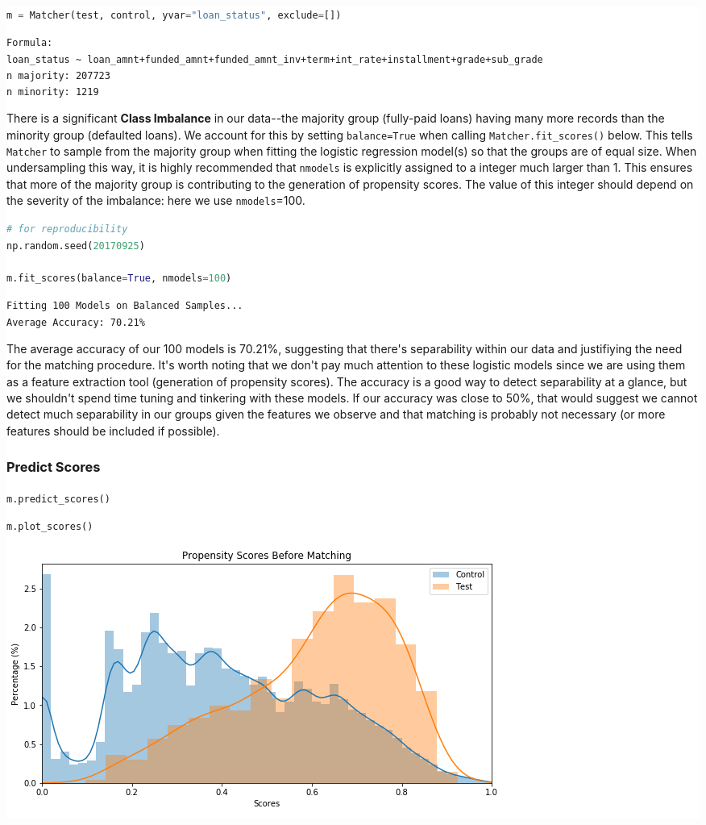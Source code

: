 
```python
m = Matcher(test, control, yvar="loan_status", exclude=[])
```

    Formula:
    loan_status ~ loan_amnt+funded_amnt+funded_amnt_inv+term+int_rate+installment+grade+sub_grade
    n majority: 207723
    n minority: 1219


There is a significant **Class Imbalance** in our data--the majority group (fully-paid loans) having many more records than the minority group (defaulted loans). We account for this by setting `balance=True` when calling `Matcher.fit_scores()` below. This tells `Matcher` to sample from the majority group when fitting the logistic regression model(s) so that the groups are of equal size. When undersampling this way, it is highly recommended that `nmodels` is explicitly assigned to a integer much larger than 1. This ensures that more of the majority group is contributing to the generation of propensity scores. The value of this integer should depend on the severity of the imbalance: here we use `nmodels`=100.


```python
# for reproducibility
np.random.seed(20170925)

m.fit_scores(balance=True, nmodels=100)
```

    Fitting 100 Models on Balanced Samples...
    Average Accuracy: 70.21%


The average accuracy of our 100 models is 70.21%, suggesting that there's separability within our data and justifiying the need for the matching procedure. It's worth noting that we don't pay much attention to these logistic models since we are using them as a feature extraction tool (generation of propensity scores). The accuracy is a good way to detect separability at a glance, but we shouldn't spend time tuning and tinkering with these models. If our accuracy was close to 50%, that would suggest we cannot detect much separability in our groups given the features we observe and that matching is probably not necessary (or more features should be included if possible).

### Predict Scores


```python
m.predict_scores()
```

```python
m.plot_scores()
```


![png](Example_files/Example_15_0.png)
